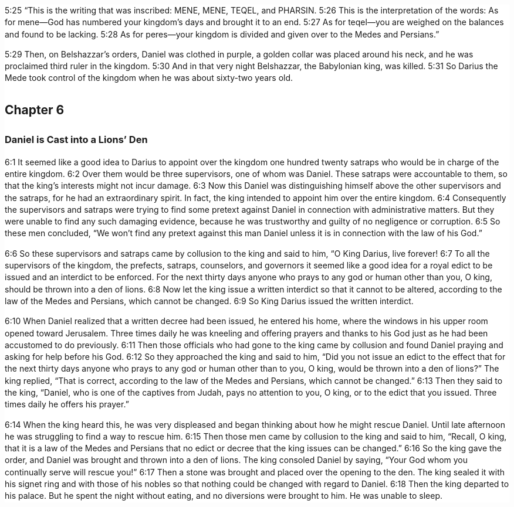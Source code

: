 <a name="5:25">5:25</a> “This is the writing that was inscribed: MENE, MENE, TEQEL, and PHARSIN. <a name="5:26">5:26</a> This is the interpretation of the words: As for mene—God has numbered your kingdom’s days and brought it to an end. <a name="5:27">5:27</a> As for teqel—you are weighed on the balances and found to be lacking. <a name="5:28">5:28</a> As for peres—your kingdom is divided and given over to the Medes and Persians.”

<a name="5:29">5:29</a> Then, on Belshazzar’s orders, Daniel was clothed in purple, a golden collar was placed around his neck, and he was proclaimed third ruler in the kingdom. <a name="5:30">5:30</a> And in that very night Belshazzar, the Babylonian king, was killed. <a name="5:31">5:31</a> So Darius the Mede took control of the kingdom when he was about sixty-two years old.

## Chapter 6

### Daniel is Cast into a Lions’ Den

<a name="6:1">6:1</a> It seemed like a good idea to Darius to appoint over the kingdom one hundred twenty satraps who would be in charge of the entire kingdom. <a name="6:2">6:2</a> Over them would be three supervisors, one of whom was Daniel. These satraps were accountable to them, so that the king’s interests might not incur damage. <a name="6:3">6:3</a> Now this Daniel was distinguishing himself above the other supervisors and the satraps, for he had an extraordinary spirit. In fact, the king intended to appoint him over the entire kingdom. <a name="6:4">6:4</a> Consequently the supervisors and satraps were trying to find some pretext against Daniel in connection with administrative matters. But they were unable to find any such damaging evidence, because he was trustworthy and guilty of no negligence or corruption. <a name="6:5">6:5</a> So these men concluded, “We won’t find any pretext against this man Daniel unless it is in connection with the law of his God.”

<a name="6:6">6:6</a> So these supervisors and satraps came by collusion to the king and said to him, “O King Darius, live forever! <a name="6:7">6:7</a> To all the supervisors of the kingdom, the prefects, satraps, counselors, and governors it seemed like a good idea for a royal edict to be issued and an interdict to be enforced. For the next thirty days anyone who prays to any god or human other than you, O king, should be thrown into a den of lions. <a name="6:8">6:8</a> Now let the king issue a written interdict so that it cannot to be altered, according to the law of the Medes and Persians, which cannot be changed. <a name="6:9">6:9</a> So King Darius issued the written interdict.

<a name="6:10">6:10</a> When Daniel realized that a written decree had been issued, he entered his home, where the windows in his upper room opened toward Jerusalem. Three times daily he was kneeling and offering prayers and thanks to his God just as he had been accustomed to do previously. <a name="6:11">6:11</a> Then those officials who had gone to the king came by collusion and found Daniel praying and asking for help before his God. <a name="6:12">6:12</a> So they approached the king and said to him, “Did you not issue an edict to the effect that for the next thirty days anyone who prays to any god or human other than to you, O king, would be thrown into a den of lions?” The king replied, “That is correct, according to the law of the Medes and Persians, which cannot be changed.” <a name="6:13">6:13</a> Then they said to the king, “Daniel, who is one of the captives from Judah, pays no attention to you, O king, or to the edict that you issued. Three times daily he offers his prayer.”

<a name="6:14">6:14</a> When the king heard this, he was very displeased and began thinking about how he might rescue Daniel. Until late afternoon he was struggling to find a way to rescue him. <a name="6:15">6:15</a> Then those men came by collusion to the king and said to him, “Recall, O king, that it is a law of the Medes and Persians that no edict or decree that the king issues can be changed.” <a name="6:16">6:16</a> So the king gave the order, and Daniel was brought and thrown into a den of lions. The king consoled Daniel by saying, “Your God whom you continually serve will rescue you!” <a name="6:17">6:17</a> Then a stone was brought and placed over the opening to the den. The king sealed it with his signet ring and with those of his nobles so that nothing could be changed with regard to Daniel. <a name="6:18">6:18</a> Then the king departed to his palace. But he spent the night without eating, and no diversions were brought to him. He was unable to sleep.
